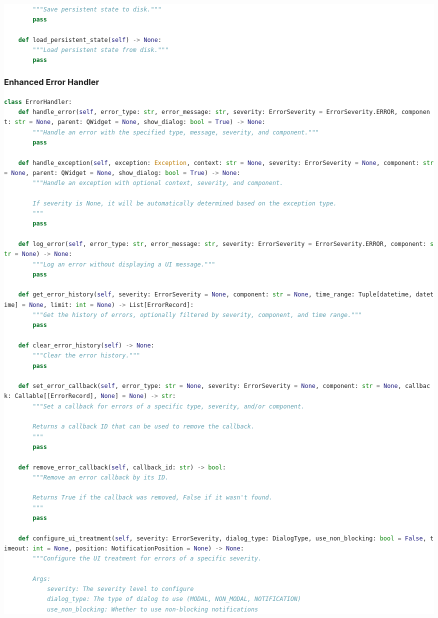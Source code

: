 ```python
        """Save persistent state to disk."""
        pass
        
    def load_persistent_state(self) -> None:
        """Load persistent state from disk."""
        pass
```

### Enhanced Error Handler

```python
class ErrorHandler:
    def handle_error(self, error_type: str, error_message: str, severity: ErrorSeverity = ErrorSeverity.ERROR, component: str = None, parent: QWidget = None, show_dialog: bool = True) -> None:
        """Handle an error with the specified type, message, severity, and component."""
        pass
        
    def handle_exception(self, exception: Exception, context: str = None, severity: ErrorSeverity = None, component: str = None, parent: QWidget = None, show_dialog: bool = True) -> None:
        """Handle an exception with optional context, severity, and component.
        
        If severity is None, it will be automatically determined based on the exception type.
        """
        pass
        
    def log_error(self, error_type: str, error_message: str, severity: ErrorSeverity = ErrorSeverity.ERROR, component: str = None) -> None:
        """Log an error without displaying a UI message."""
        pass
        
    def get_error_history(self, severity: ErrorSeverity = None, component: str = None, time_range: Tuple[datetime, datetime] = None, limit: int = None) -> List[ErrorRecord]:
        """Get the history of errors, optionally filtered by severity, component, and time range."""
        pass
        
    def clear_error_history(self) -> None:
        """Clear the error history."""
        pass
        
    def set_error_callback(self, error_type: str = None, severity: ErrorSeverity = None, component: str = None, callback: Callable[[ErrorRecord], None] = None) -> str:
        """Set a callback for errors of a specific type, severity, and/or component.
        
        Returns a callback ID that can be used to remove the callback.
        """
        pass
        
    def remove_error_callback(self, callback_id: str) -> bool:
        """Remove an error callback by its ID.
        
        Returns True if the callback was removed, False if it wasn't found.
        """
        pass
        
    def configure_ui_treatment(self, severity: ErrorSeverity, dialog_type: DialogType, use_non_blocking: bool = False, timeout: int = None, position: NotificationPosition = None) -> None:
        """Configure the UI treatment for errors of a specific severity.
        
        Args:
            severity: The severity level to configure
            dialog_type: The type of dialog to use (MODAL, NON_MODAL, NOTIFICATION)
            use_non_blocking: Whether to use non-blocking notifications
```